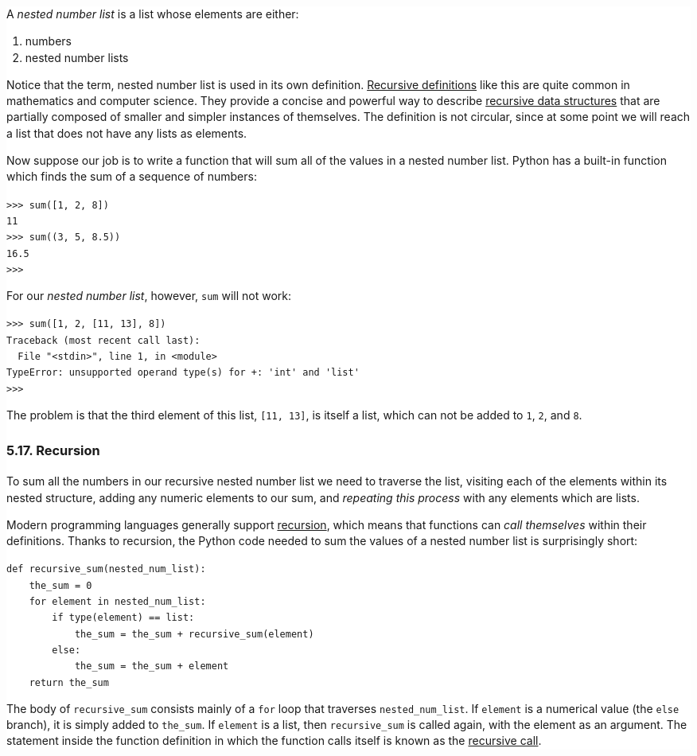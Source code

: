 A *nested number list* is a list whose elements are either:

1.  numbers
2.  nested number lists

Notice that the term, nested number list is used in its own definition. [Recursive definitions](http://en.wikipedia.org/wiki/Recursive_definition) like this are quite common in mathematics and computer science. They provide a concise and powerful way to describe [recursive data structures](http://en.wikipedia.org/wiki/Recursive_data_type) that are partially composed of smaller and simpler instances of themselves. The definition is not circular, since at some point we will reach a list that does not have any lists as elements.

Now suppose our job is to write a function that will sum all of the values in a nested number list. Python has a built-in function which finds the sum of a sequence of numbers:

    >>> sum([1, 2, 8])
    11
    >>> sum((3, 5, 8.5))
    16.5
    >>>

For our *nested number list*, however, `sum` will not work:

    >>> sum([1, 2, [11, 13], 8])
    Traceback (most recent call last):
      File "<stdin>", line 1, in <module>
    TypeError: unsupported operand type(s) for +: 'int' and 'list'
    >>>

The problem is that the third element of this list, `[11, 13]`, is itself a list, which can not be added to `1`, `2`, and `8`.

### 5.17. Recursion

To sum all the numbers in our recursive nested number list we need to traverse the list, visiting each of the elements within its nested structure, adding any numeric elements to our sum, and *repeating this process* with any elements which are lists.

Modern programming languages generally support [recursion](http://en.wikipedia.org/wiki/Recursion), which means that functions can *call themselves* within their definitions. Thanks to recursion, the Python code needed to sum the values of a nested number list is surprisingly short:

    def recursive_sum(nested_num_list):
        the_sum = 0
        for element in nested_num_list:
            if type(element) == list:
                the_sum = the_sum + recursive_sum(element)
            else:
                the_sum = the_sum + element
        return the_sum

The body of `recursive_sum` consists mainly of a `for` loop that traverses `nested_num_list`. If `element` is a numerical value (the `else` branch), it is simply added to `the_sum`. If `element` is a list, then `recursive_sum` is called again, with the element as an argument. The statement inside the function definition in which the function calls itself is known as the [recursive call](http://en.wikipedia.org/wiki/Recursion_%28computer_science%29).

